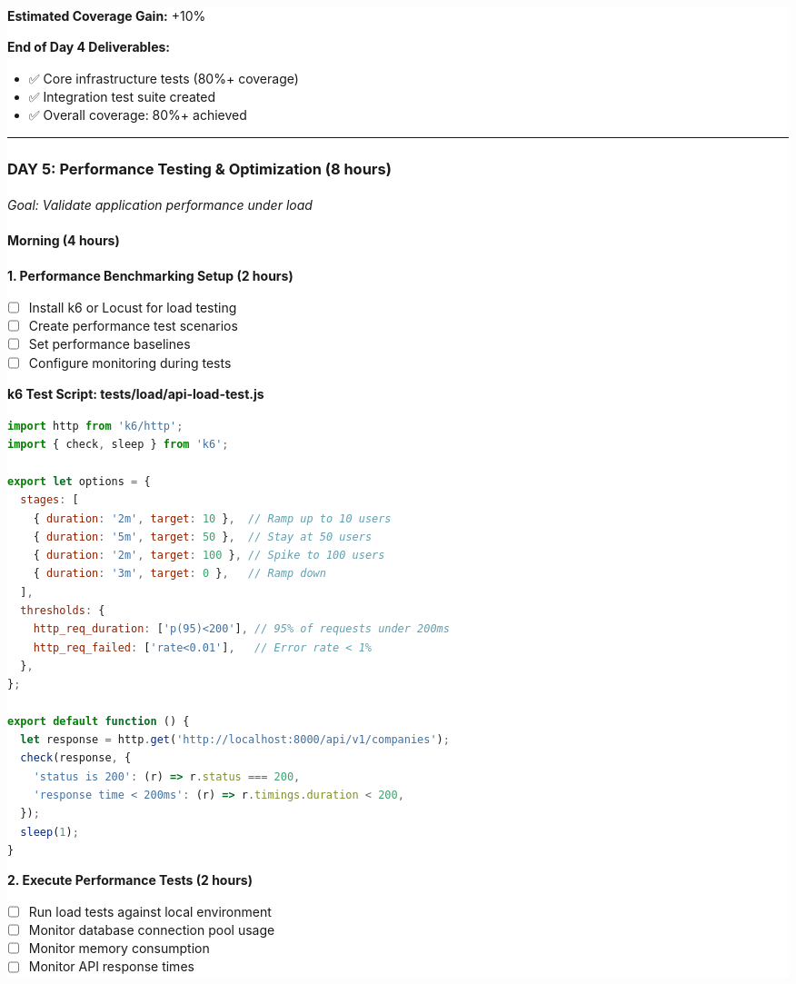 **Estimated Coverage Gain:** +10%

**End of Day 4 Deliverables:**
- ✅ Core infrastructure tests (80%+ coverage)
- ✅ Integration test suite created
- ✅ Overall coverage: 80%+ achieved

---

### **DAY 5: Performance Testing & Optimization** (8 hours)
*Goal: Validate application performance under load*

#### Morning (4 hours)
**1. Performance Benchmarking Setup (2 hours)**
- [ ] Install k6 or Locust for load testing
- [ ] Create performance test scenarios
- [ ] Set performance baselines
- [ ] Configure monitoring during tests

**k6 Test Script: tests/load/api-load-test.js**
```javascript
import http from 'k6/http';
import { check, sleep } from 'k6';

export let options = {
  stages: [
    { duration: '2m', target: 10 },  // Ramp up to 10 users
    { duration: '5m', target: 50 },  // Stay at 50 users
    { duration: '2m', target: 100 }, // Spike to 100 users
    { duration: '3m', target: 0 },   // Ramp down
  ],
  thresholds: {
    http_req_duration: ['p(95)<200'], // 95% of requests under 200ms
    http_req_failed: ['rate<0.01'],   // Error rate < 1%
  },
};

export default function () {
  let response = http.get('http://localhost:8000/api/v1/companies');
  check(response, {
    'status is 200': (r) => r.status === 200,
    'response time < 200ms': (r) => r.timings.duration < 200,
  });
  sleep(1);
}
```

**2. Execute Performance Tests (2 hours)**
- [ ] Run load tests against local environment
- [ ] Monitor database connection pool usage
- [ ] Monitor memory consumption
- [ ] Monitor API response times
